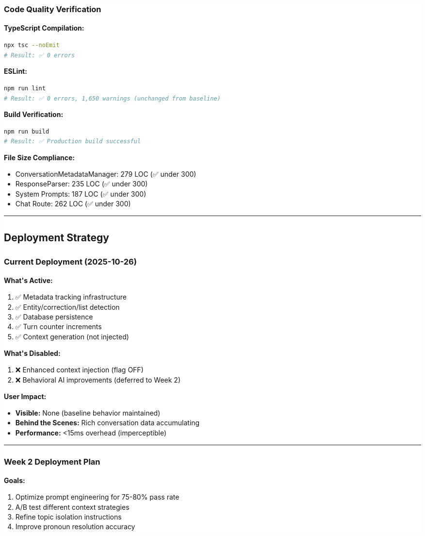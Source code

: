 ### Code Quality Verification

**TypeScript Compilation:**
```bash
npx tsc --noEmit
# Result: ✅ 0 errors
```

**ESLint:**
```bash
npm run lint
# Result: ✅ 0 errors, 1,650 warnings (unchanged from baseline)
```

**Build Verification:**
```bash
npm run build
# Result: ✅ Production build successful
```

**File Size Compliance:**
- ConversationMetadataManager: 279 LOC (✅ under 300)
- ResponseParser: 235 LOC (✅ under 300)
- System Prompts: 187 LOC (✅ under 300)
- Chat Route: 262 LOC (✅ under 300)

---

## Deployment Strategy

### Current Deployment (2025-10-26)

**What's Active:**
1. ✅ Metadata tracking infrastructure
2. ✅ Entity/correction/list detection
3. ✅ Database persistence
4. ✅ Turn counter increments
5. ✅ Context generation (not injected)

**What's Disabled:**
1. ❌ Enhanced context injection (flag OFF)
2. ❌ Behavioral AI improvements (deferred to Week 2)

**User Impact:**
- **Visible:** None (baseline behavior maintained)
- **Behind the Scenes:** Rich conversation data accumulating
- **Performance:** <15ms overhead (imperceptible)

---

### Week 2 Deployment Plan

**Goals:**
1. Optimize prompt engineering for 75-80% pass rate
2. A/B test different context strategies
3. Refine topic isolation instructions
4. Improve pronoun resolution accuracy
